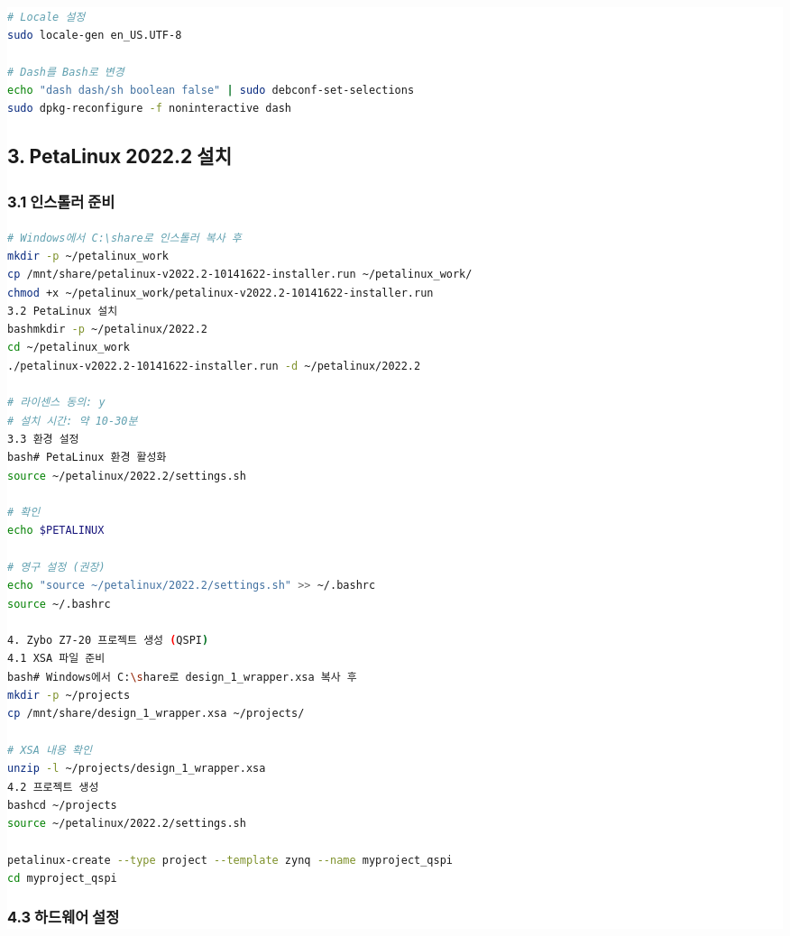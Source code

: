 ```bash
# Locale 설정
sudo locale-gen en_US.UTF-8

# Dash를 Bash로 변경
echo "dash dash/sh boolean false" | sudo debconf-set-selections
sudo dpkg-reconfigure -f noninteractive dash
```

## 3. PetaLinux 2022.2 설치
### 3.1 인스톨러 준비
```bash
# Windows에서 C:\share로 인스톨러 복사 후
mkdir -p ~/petalinux_work
cp /mnt/share/petalinux-v2022.2-10141622-installer.run ~/petalinux_work/
chmod +x ~/petalinux_work/petalinux-v2022.2-10141622-installer.run
3.2 PetaLinux 설치
bashmkdir -p ~/petalinux/2022.2
cd ~/petalinux_work
./petalinux-v2022.2-10141622-installer.run -d ~/petalinux/2022.2

# 라이센스 동의: y
# 설치 시간: 약 10-30분
3.3 환경 설정
bash# PetaLinux 환경 활성화
source ~/petalinux/2022.2/settings.sh

# 확인
echo $PETALINUX

# 영구 설정 (권장)
echo "source ~/petalinux/2022.2/settings.sh" >> ~/.bashrc
source ~/.bashrc

4. Zybo Z7-20 프로젝트 생성 (QSPI)
4.1 XSA 파일 준비
bash# Windows에서 C:\share로 design_1_wrapper.xsa 복사 후
mkdir -p ~/projects
cp /mnt/share/design_1_wrapper.xsa ~/projects/

# XSA 내용 확인
unzip -l ~/projects/design_1_wrapper.xsa
4.2 프로젝트 생성
bashcd ~/projects
source ~/petalinux/2022.2/settings.sh

petalinux-create --type project --template zynq --name myproject_qspi
cd myproject_qspi
```

### 4.3 하드웨어 설정
